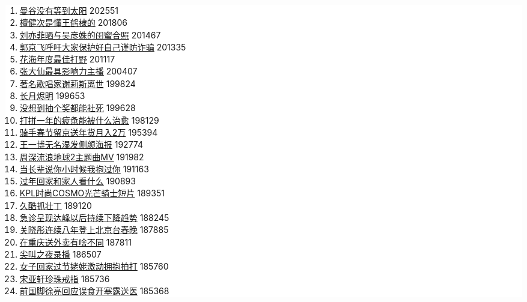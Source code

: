 1. [曼谷没有等到太阳](https://s.weibo.com/weibo?q=%E6%9B%BC%E8%B0%B7%E6%B2%A1%E6%9C%89%E7%AD%89%E5%88%B0%E5%A4%AA%E9%98%B3&t=31&band_rank=22&Refer=top) 202551
1. [檀健次是懂王鹤棣的](https://s.weibo.com/weibo?q=%23%E6%AA%80%E5%81%A5%E6%AC%A1%E6%98%AF%E6%87%82%E7%8E%8B%E9%B9%A4%E6%A3%A3%E7%9A%84%23&t=31&band_rank=32&Refer=top) 201806
1. [刘亦菲晒与吴彦姝的闺蜜合照](https://s.weibo.com/weibo?q=%23%E5%88%98%E4%BA%A6%E8%8F%B2%E6%99%92%E4%B8%8E%E5%90%B4%E5%BD%A6%E5%A7%9D%E7%9A%84%E9%97%BA%E8%9C%9C%E5%90%88%E7%85%A7%23&t=31&band_rank=33&Refer=top) 201467
1. [郭京飞呼吁大家保护好自己谨防诈骗](https://s.weibo.com/weibo?q=%23%E9%83%AD%E4%BA%AC%E9%A3%9E%E5%91%BC%E5%90%81%E5%A4%A7%E5%AE%B6%E4%BF%9D%E6%8A%A4%E5%A5%BD%E8%87%AA%E5%B7%B1%E8%B0%A8%E9%98%B2%E8%AF%88%E9%AA%97%23&t=31&band_rank=31&Refer=top) 201335
1. [花海年度最佳打野](https://s.weibo.com/weibo?q=%23%E8%8A%B1%E6%B5%B7%E5%B9%B4%E5%BA%A6%E6%9C%80%E4%BD%B3%E6%89%93%E9%87%8E%23&t=31&band_rank=35&Refer=top) 201117
1. [张大仙最具影响力主播](https://s.weibo.com/weibo?q=%23%E5%BC%A0%E5%A4%A7%E4%BB%99%E6%9C%80%E5%85%B7%E5%BD%B1%E5%93%8D%E5%8A%9B%E4%B8%BB%E6%92%AD%23&t=31&band_rank=39&Refer=top) 200407
1. [著名歌唱家谢莉斯离世](https://s.weibo.com/weibo?q=%23%E8%91%97%E5%90%8D%E6%AD%8C%E5%94%B1%E5%AE%B6%E8%B0%A2%E8%8E%89%E6%96%AF%E7%A6%BB%E4%B8%96%23&t=31&band_rank=21&Refer=top) 199824
1. [长月烬明](https://s.weibo.com/weibo?q=%E9%95%BF%E6%9C%88%E7%83%AC%E6%98%8E&t=31&band_rank=22&Refer=top) 199653
1. [没想到抽个奖都能社死](https://s.weibo.com/weibo?q=%23%E6%B2%A1%E6%83%B3%E5%88%B0%E6%8A%BD%E4%B8%AA%E5%A5%96%E9%83%BD%E8%83%BD%E7%A4%BE%E6%AD%BB%23&t=31&band_rank=43&Refer=top) 199628
1. [打拼一年的疲惫能被什么治愈](https://s.weibo.com/weibo?q=%23%E6%89%93%E6%8B%BC%E4%B8%80%E5%B9%B4%E7%9A%84%E7%96%B2%E6%83%AB%E8%83%BD%E8%A2%AB%E4%BB%80%E4%B9%88%E6%B2%BB%E6%84%88%23&t=31&band_rank=28&Refer=top) 198129
1. [骑手春节留京送年货月入2万](https://s.weibo.com/weibo?q=%23%E9%AA%91%E6%89%8B%E6%98%A5%E8%8A%82%E7%95%99%E4%BA%AC%E9%80%81%E5%B9%B4%E8%B4%A7%E6%9C%88%E5%85%A52%E4%B8%87%23&t=31&band_rank=24&Refer=top) 195394
1. [王一博无名湿发侧颜海报](https://s.weibo.com/weibo?q=%23%E7%8E%8B%E4%B8%80%E5%8D%9A%E6%97%A0%E5%90%8D%E6%B9%BF%E5%8F%91%E4%BE%A7%E9%A2%9C%E6%B5%B7%E6%8A%A5%23&t=31&band_rank=21&Refer=top) 192774
1. [周深流浪地球2主题曲MV](https://s.weibo.com/weibo?q=%23%E5%91%A8%E6%B7%B1%E6%B5%81%E6%B5%AA%E5%9C%B0%E7%90%832%E4%B8%BB%E9%A2%98%E6%9B%B2MV%23&t=31&band_rank=42&Refer=top) 191982
1. [当长辈说你小时候我抱过你](https://s.weibo.com/weibo?q=%23%E5%BD%93%E9%95%BF%E8%BE%88%E8%AF%B4%E4%BD%A0%E5%B0%8F%E6%97%B6%E5%80%99%E6%88%91%E6%8A%B1%E8%BF%87%E4%BD%A0%23&t=31&band_rank=43&Refer=top) 191163
1. [过年回家和家人看什么](https://s.weibo.com/weibo?q=%23%E8%BF%87%E5%B9%B4%E5%9B%9E%E5%AE%B6%E5%92%8C%E5%AE%B6%E4%BA%BA%E7%9C%8B%E4%BB%80%E4%B9%88%23&t=31&band_rank=30&Refer=top) 190893
1. [KPL时尚COSMO光芒骑士短片](https://s.weibo.com/weibo?q=%23KPL%E6%97%B6%E5%B0%9ACOSMO%E5%85%89%E8%8A%92%E9%AA%91%E5%A3%AB%E7%9F%AD%E7%89%87%23&t=31&band_rank=38&Refer=top) 189351
1. [久酷抓壮丁](https://s.weibo.com/weibo?q=%23%E4%B9%85%E9%85%B7%E6%8A%93%E5%A3%AE%E4%B8%81%23&t=31&band_rank=39&Refer=top) 189120
1. [急诊呈现达峰以后持续下降趋势](https://s.weibo.com/weibo?q=%23%E6%80%A5%E8%AF%8A%E5%91%88%E7%8E%B0%E8%BE%BE%E5%B3%B0%E4%BB%A5%E5%90%8E%E6%8C%81%E7%BB%AD%E4%B8%8B%E9%99%8D%E8%B6%8B%E5%8A%BF%23&t=31&band_rank=45&Refer=top) 188245
1. [关晓彤连续八年登上北京台春晚](https://s.weibo.com/weibo?q=%23%E5%85%B3%E6%99%93%E5%BD%A4%E8%BF%9E%E7%BB%AD%E5%85%AB%E5%B9%B4%E7%99%BB%E4%B8%8A%E5%8C%97%E4%BA%AC%E5%8F%B0%E6%98%A5%E6%99%9A%23&t=31&band_rank=42&Refer=top) 187885
1. [在重庆送外卖有啥不同](https://s.weibo.com/weibo?q=%23%E5%9C%A8%E9%87%8D%E5%BA%86%E9%80%81%E5%A4%96%E5%8D%96%E6%9C%89%E5%95%A5%E4%B8%8D%E5%90%8C%23&t=31&band_rank=49&Refer=top) 187811
1. [尖叫之夜录播](https://s.weibo.com/weibo?q=%E5%B0%96%E5%8F%AB%E4%B9%8B%E5%A4%9C%E5%BD%95%E6%92%AD&t=31&band_rank=33&Refer=top) 186507
1. [女子回家过节姥姥激动拥抱拍打](https://s.weibo.com/weibo?q=%23%E5%A5%B3%E5%AD%90%E5%9B%9E%E5%AE%B6%E8%BF%87%E8%8A%82%E5%A7%A5%E5%A7%A5%E6%BF%80%E5%8A%A8%E6%8B%A5%E6%8A%B1%E6%8B%8D%E6%89%93%23&t=31&band_rank=49&Refer=top) 185760
1. [宋亚轩珍珠戒指](https://s.weibo.com/weibo?q=%23%E5%AE%8B%E4%BA%9A%E8%BD%A9%E7%8F%8D%E7%8F%A0%E6%88%92%E6%8C%87%23&t=31&band_rank=32&Refer=top) 185736
1. [前国脚徐亮回应误食开塞露送医](https://s.weibo.com/weibo?q=%23%E5%89%8D%E5%9B%BD%E8%84%9A%E5%BE%90%E4%BA%AE%E5%9B%9E%E5%BA%94%E8%AF%AF%E9%A3%9F%E5%BC%80%E5%A1%9E%E9%9C%B2%E9%80%81%E5%8C%BB%23&t=31&band_rank=49&Refer=top) 185368
